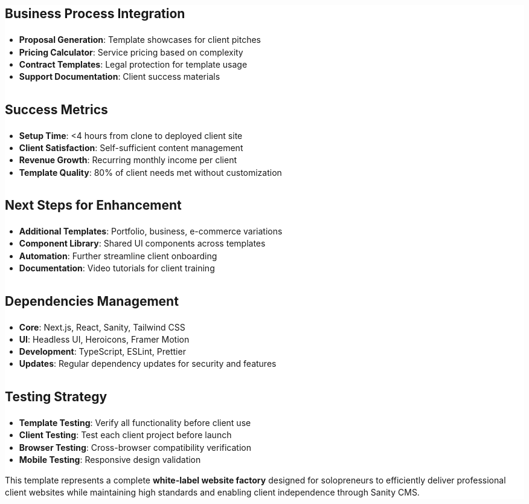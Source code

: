 ## Business Process Integration
- **Proposal Generation**: Template showcases for client pitches
- **Pricing Calculator**: Service pricing based on complexity
- **Contract Templates**: Legal protection for template usage
- **Support Documentation**: Client success materials

## Success Metrics
- **Setup Time**: <4 hours from clone to deployed client site
- **Client Satisfaction**: Self-sufficient content management
- **Revenue Growth**: Recurring monthly income per client
- **Template Quality**: 80% of client needs met without customization

## Next Steps for Enhancement
- **Additional Templates**: Portfolio, business, e-commerce variations
- **Component Library**: Shared UI components across templates
- **Automation**: Further streamline client onboarding
- **Documentation**: Video tutorials for client training

## Dependencies Management
- **Core**: Next.js, React, Sanity, Tailwind CSS
- **UI**: Headless UI, Heroicons, Framer Motion
- **Development**: TypeScript, ESLint, Prettier
- **Updates**: Regular dependency updates for security and features

## Testing Strategy
- **Template Testing**: Verify all functionality before client use
- **Client Testing**: Test each client project before launch
- **Browser Testing**: Cross-browser compatibility verification
- **Mobile Testing**: Responsive design validation

This template represents a complete **white-label website factory** designed for solopreneurs to efficiently deliver professional client websites while maintaining high standards and enabling client independence through Sanity CMS.